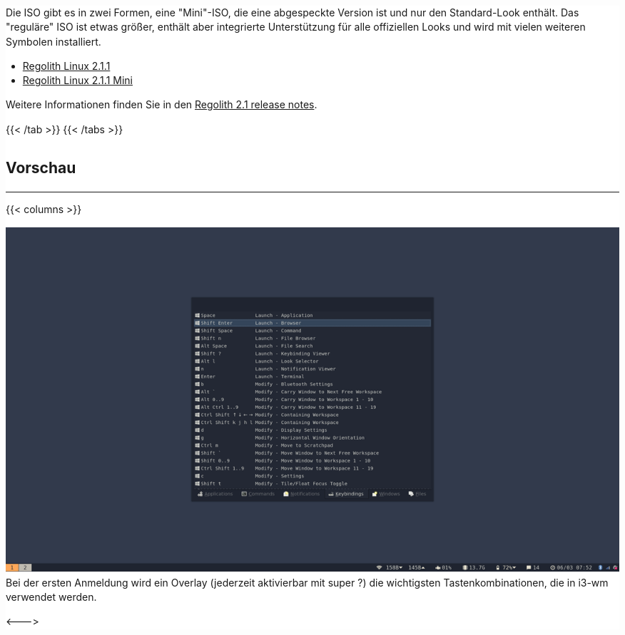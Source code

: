 Die ISO gibt es in zwei Formen, eine "Mini"-ISO, die eine abgespeckte Version ist und nur den Standard-Look enthält. Das "reguläre" ISO ist etwas größer, enthält aber integrierte Unterstützung für alle offiziellen Looks und wird mit vielen weiteren Symbolen installiert.

* [Regolith Linux 2.1.1](https://github.com/regolith-linux/regolith-ubuntu-iso-builder/releases/download/ubuntu-jammy-2.1.1-20220807_181202/regolith-ubuntu-jammy-2.1.1.zip)
* [Regolith Linux 2.1.1 Mini](https://github.com/regolith-linux/regolith-ubuntu-iso-builder/releases/download/mini-ubuntu-jammy-2.1.1-20220807_180918/regolith-mini-ubuntu-jammy-2.1.1.zip)

Weitere Informationen finden Sie in den [Regolith 2.1 release notes](docs/reference/Releases/regolith-2.1-release-notes).

{{< /tab >}}
{{< /tabs >}}

## Vorschau

***

{{< columns >}}

![](/regolith-ilia-keybindings.png)
Bei der ersten Anmeldung wird ein Overlay (jederzeit aktivierbar mit <span class="text-nowrap"><span class="badge badge-warning">super</span> <span class="badge badge-warning">?</span></span>) die wichtigsten Tastenkombinationen, die in i3-wm verwendet werden.

<--->
